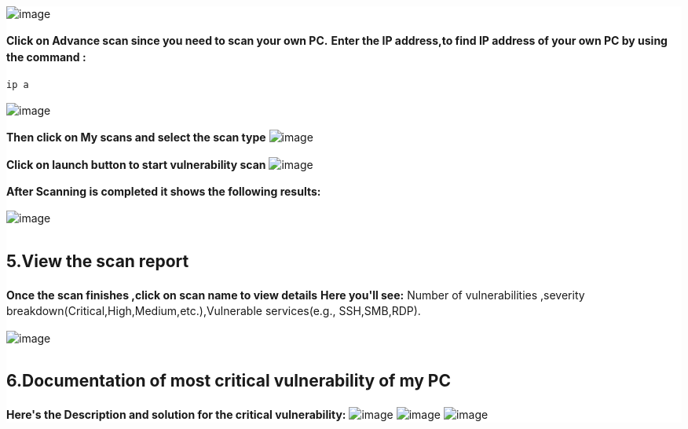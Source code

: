 <img width="927" alt="image" src="https://github.com/user-attachments/assets/ad4187f5-f5ff-4710-818d-cc4d4100f178" />

**Click on Advance scan since you need to scan your own PC.**
**Enter the IP address,to find IP address of your own PC by using the command :**
 ```sh
ip a
```
<img width="788" alt="image" src="https://github.com/user-attachments/assets/5a044342-a241-4123-b3c7-20fc405ff994" />

**Then click on My scans and select the scan type**
<img width="953" alt="image" src="https://github.com/user-attachments/assets/91bb01b1-561b-4d2e-9695-3da012b34c49" />

**Click on launch button to start vulnerability scan**
<img width="956" alt="image" src="https://github.com/user-attachments/assets/5e2e1d70-ea29-4e4d-8c9c-066f83ab50f0" />

**After Scanning is completed it shows the following results:**

<img width="959" alt="image" src="https://github.com/user-attachments/assets/bfa02a69-4c36-4063-9e56-85369a890a54" />


## 5.View the scan report
**Once the scan finishes ,click on scan name to view details**
**Here you'll see:**
Number of vulnerabilities ,severity breakdown(Critical,High,Medium,etc.),Vulnerable services(e.g., SSH,SMB,RDP).

<img width="950" alt="image" src="https://github.com/user-attachments/assets/c5e747f0-be4a-4086-9a1f-b59297b4f415" />



## 6.Documentation of most critical vulnerability of my PC 
**Here's the Description and solution for the critical vulnerability:**
<img width="955" alt="image" src="https://github.com/user-attachments/assets/3180bb6a-8385-44cb-9be4-60df0baa0639" />
<img width="959" alt="image" src="https://github.com/user-attachments/assets/3a5bfa5d-c859-4f34-b904-0656d660ddaf" />
<img width="953" alt="image" src="https://github.com/user-attachments/assets/b97af9b2-d6b6-47c5-9b2f-36d6ff2f60af" />










